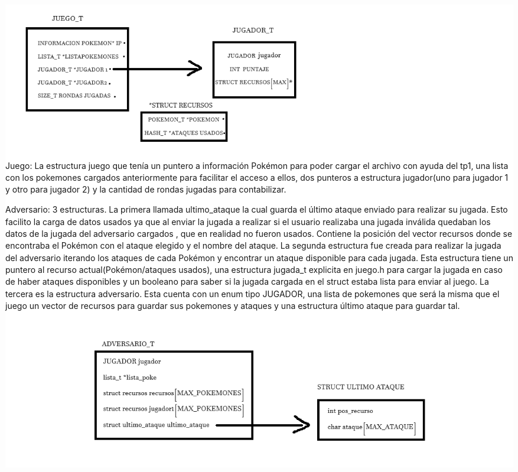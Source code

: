 <img width="70%" src="diagramas_tp/estructura_juego.png">
</div>

Juego:
La estructura juego que tenía un puntero a información Pokémon para poder cargar el archivo con ayuda del tp1, una lista con los pokemones cargados anteriormente para facilitar el acceso a ellos, dos punteros a estructura jugador(uno para jugador 1 y otro para jugador 2) y la cantidad de rondas jugadas para contabilizar.

Adversario: 3 estructuras.
La primera llamada ultimo_ataque la cual guarda el último ataque enviado para realizar su jugada. Esto facilito la carga de datos usados ya que al enviar la jugada a realizar si el usuario realizaba una jugada inválida quedaban los datos de la jugada del adversario cargados , que en realidad no fueron usados. 
Contiene la posición del vector recursos donde se encontraba el Pokémon con el ataque elegido y el nombre del ataque. 
La segunda estructura fue creada para realizar la jugada del adversario iterando los ataques de cada Pokémon y encontrar un ataque disponible para cada jugada. Esta estructura tiene un puntero al recurso actual(Pokémon/ataques usados), una estructura jugada_t explicita en juego.h para cargar la jugada en caso de haber ataques disponibles y un booleano para saber si la jugada cargada en el struct estaba lista para enviar al juego.
La tercera es la estructura adversario. Esta cuenta con un enum tipo JUGADOR, una lista de pokemones que será la misma que el juego un vector de recursos para guardar sus pokemones y ataques y una estructura último ataque para guardar tal.

<div align="center">
<img width="70%" src="diagramas_tp/estructura_adversario.png">
</div>
